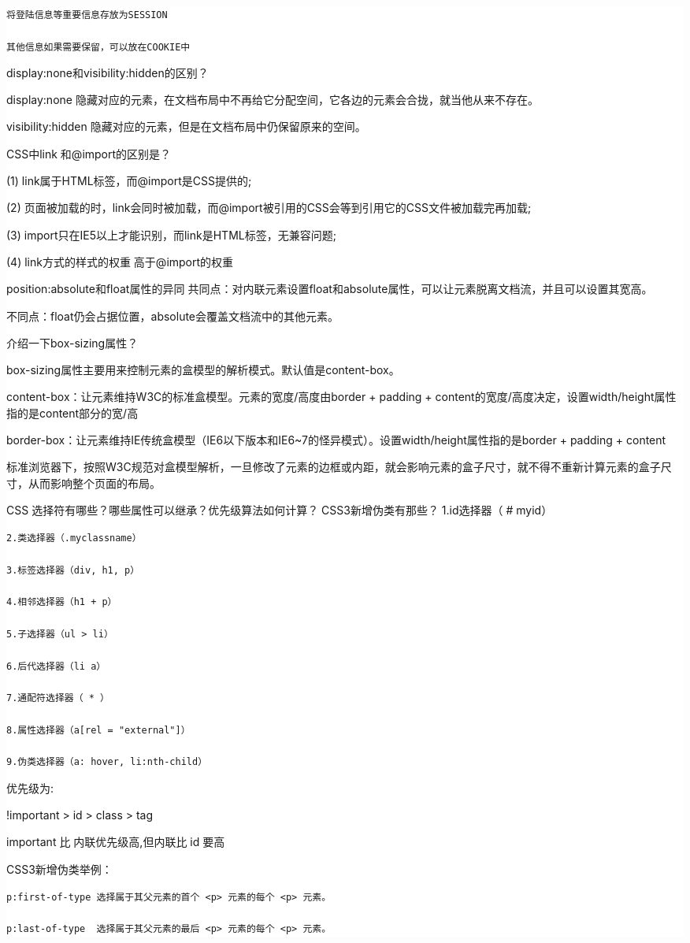     将登陆信息等重要信息存放为SESSION

    其他信息如果需要保留，可以放在COOKIE中

display:none和visibility:hidden的区别？

display:none  隐藏对应的元素，在文档布局中不再给它分配空间，它各边的元素会合拢，就当他从来不存在。

visibility:hidden  隐藏对应的元素，但是在文档布局中仍保留原来的空间。

CSS中link 和@import的区别是？

(1) link属于HTML标签，而@import是CSS提供的;

(2) 页面被加载的时，link会同时被加载，而@import被引用的CSS会等到引用它的CSS文件被加载完再加载;

(3) import只在IE5以上才能识别，而link是HTML标签，无兼容问题;

(4) link方式的样式的权重 高于@import的权重

position:absolute和float属性的异同
共同点：对内联元素设置float和absolute属性，可以让元素脱离文档流，并且可以设置其宽高。

不同点：float仍会占据位置，absolute会覆盖文档流中的其他元素。

介绍一下box-sizing属性？

box-sizing属性主要用来控制元素的盒模型的解析模式。默认值是content-box。

content-box：让元素维持W3C的标准盒模型。元素的宽度/高度由border + padding + content的宽度/高度决定，设置width/height属性指的是content部分的宽/高

border-box：让元素维持IE传统盒模型（IE6以下版本和IE6~7的怪异模式）。设置width/height属性指的是border + padding + content

标准浏览器下，按照W3C规范对盒模型解析，一旦修改了元素的边框或内距，就会影响元素的盒子尺寸，就不得不重新计算元素的盒子尺寸，从而影响整个页面的布局。

CSS 选择符有哪些？哪些属性可以继承？优先级算法如何计算？ CSS3新增伪类有那些？
    1.id选择器（ # myid）

    2.类选择器（.myclassname）

    3.标签选择器（div, h1, p）

    4.相邻选择器（h1 + p）

    5.子选择器（ul > li）

    6.后代选择器（li a）

    7.通配符选择器（ * ）

    8.属性选择器（a[rel = "external"]）

    9.伪类选择器（a: hover, li:nth-child）
优先级为:

!important > id > class > tag

important 比 内联优先级高,但内联比 id 要高

CSS3新增伪类举例：

    p:first-of-type 选择属于其父元素的首个 <p> 元素的每个 <p> 元素。

    p:last-of-type  选择属于其父元素的最后 <p> 元素的每个 <p> 元素。
